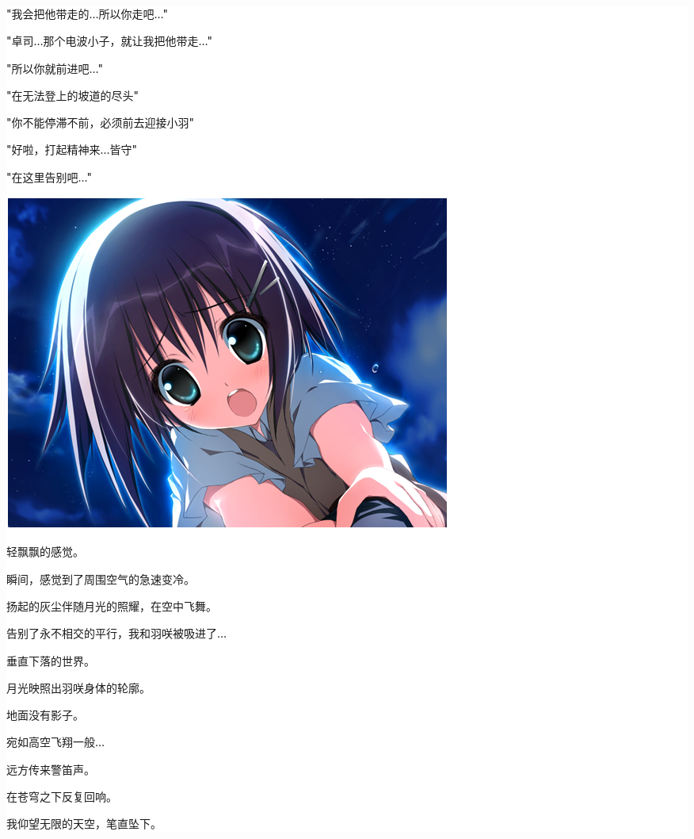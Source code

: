 "我会把他带走的&hellip;所以你走吧&hellip;"

"卓司&hellip;那个电波小子，就让我把他带走&hellip;"

"所以你就前进吧&hellip;"

"在无法登上的坡道的尽头"

"你不能停滞不前，必须前去迎接小羽"

"好啦，打起精神来&hellip;皆守"

"在这里告别吧&hellip;"

 ![](upload/201806/4(2).png)

轻飘飘的感觉。

瞬间，感觉到了周围空气的急速变冷。

扬起的灰尘伴随月光的照耀，在空中飞舞。

告别了永不相交的平行，我和羽咲被吸进了&hellip;

垂直下落的世界。

月光映照出羽咲身体的轮廓。

地面没有影子。

宛如高空飞翔一般&hellip;

远方传来警笛声。

在苍穹之下反复回响。

我仰望无限的天空，笔直坠下。
